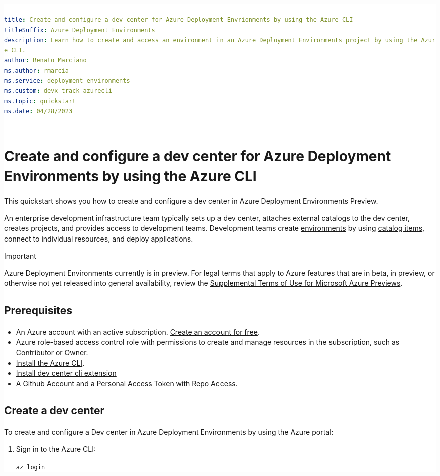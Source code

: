 ```yaml
---
title: Create and configure a dev center for Azure Deployment Envrionments by using the Azure CLI
titleSuffix: Azure Deployment Environments
description: Learn how to create and access an environment in an Azure Deployment Environments project by using the Azure CLI.
author: Renato Marciano
ms.author: rmarcia
ms.service: deployment-environments
ms.custom: devx-track-azurecli
ms.topic: quickstart
ms.date: 04/28/2023
---
```


# Create and configure a dev center for Azure Deployment Environments by using the Azure CLI

This quickstart shows you how to create and configure a dev center in Azure Deployment Environments Preview.

An enterprise development infrastructure team typically sets up a dev center, attaches external catalogs to the dev center, creates projects, and provides access to development teams. Development teams create [environments](concept-environments-key-concepts.md#environments) by using [catalog items](concept-environments-key-concepts.md#catalog-items), connect to individual resources, and deploy applications.

> [!IMPORTANT]
> Azure Deployment Environments currently is in preview. For legal terms that apply to Azure features that are in beta, in preview, or otherwise not yet released into general availability, review the [Supplemental Terms of Use for Microsoft Azure Previews](https://azure.microsoft.com/support/legal/preview-supplemental-terms/).

## Prerequisites

- An Azure account with an active subscription. [Create an account for free](https://azure.microsoft.com/free/?WT.mc_id=A261C142F).
- Azure role-based access control role with permissions to create and manage resources in the subscription, such as [Contributor](../role-based-access-control/built-in-roles.md#contributor) or [Owner](../role-based-access-control/built-in-roles.md#owner).
- [Install the Azure CLI](/cli/azure/install-azure-cli).
- [Install dev center cli extension](how-to-install-devcenter-cli-extension.md)
- A Github Account and a [Personal Access Token](https://docs.github.com/en/authentication/keeping-your-account-and-data-secure/creating-a-personal-access-token) with Repo Access. 

## Create a dev center
To create and configure a Dev center in Azure Deployment Environments by using the Azure portal:

1. Sign in to the Azure CLI:

    ```azurecli
    az login
    ```
